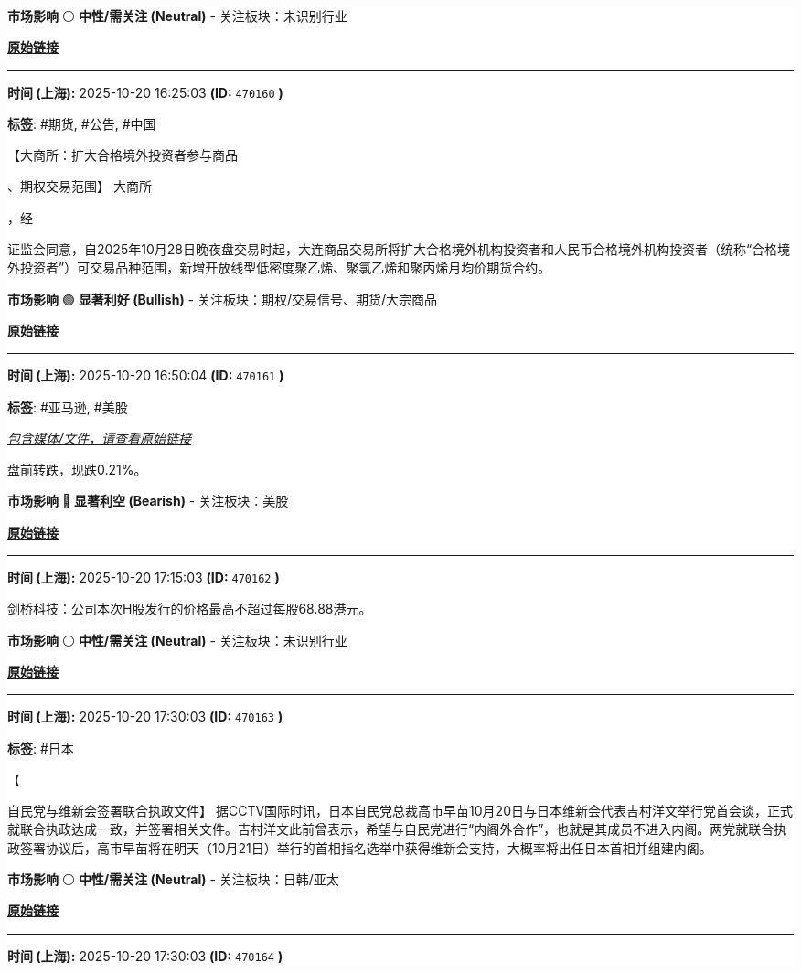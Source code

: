 **市场影响** ⚪ **中性/需关注 (Neutral)** - 关注板块：未识别行业

**[原始链接](https://t.me/FinanceNewsDaily/470159)**

---
**时间 (上海):** 2025-10-20 16:25:03 **(ID:** `470160` **)**

**标签**: #期货, #公告, #中国

【大商所：扩大合格境外投资者参与商品

、期权交易范围】
大商所

，经

证监会同意，自2025年10月28日晚夜盘交易时起，大连商品交易所将扩大合格境外机构投资者和人民币合格境外机构投资者（统称“合格境外投资者”）可交易品种范围，新增开放线型低密度聚乙烯、聚氯乙烯和聚丙烯月均价期货合约。

**市场影响** 🟢 **显著利好 (Bullish)** - 关注板块：期权/交易信号、期货/大宗商品

**[原始链接](https://t.me/FinanceNewsDaily/470160)**

---
**时间 (上海):** 2025-10-20 16:50:04 **(ID:** `470161` **)**

**标签**: #亚马逊, #美股

*[包含媒体/文件，请查看原始链接](https://t.me/s/FinanceNewsDaily)*

盘前转跌，现跌0.21%。

**市场影响** 🔴 **显著利空 (Bearish)** - 关注板块：美股

**[原始链接](https://t.me/FinanceNewsDaily/470161)**

---
**时间 (上海):** 2025-10-20 17:15:03 **(ID:** `470162` **)**

剑桥科技：公司本次H股发行的价格最高不超过每股68.88港元。

**市场影响** ⚪ **中性/需关注 (Neutral)** - 关注板块：未识别行业

**[原始链接](https://t.me/FinanceNewsDaily/470162)**

---
**时间 (上海):** 2025-10-20 17:30:03 **(ID:** `470163` **)**

**标签**: #日本

【

自民党与维新会签署联合执政文件】
据CCTV国际时讯，日本自民党总裁高市早苗10月20日与日本维新会代表吉村洋文举行党首会谈，正式就联合执政达成一致，并签署相关文件。吉村洋文此前曾表示，希望与自民党进行“内阁外合作”，也就是其成员不进入内阁。两党就联合执政签署协议后，高市早苗将在明天（10月21日）举行的首相指名选举中获得维新会支持，大概率将出任日本首相并组建内阁。

**市场影响** ⚪ **中性/需关注 (Neutral)** - 关注板块：日韩/亚太

**[原始链接](https://t.me/FinanceNewsDaily/470163)**

---
**时间 (上海):** 2025-10-20 17:30:03 **(ID:** `470164` **)**
